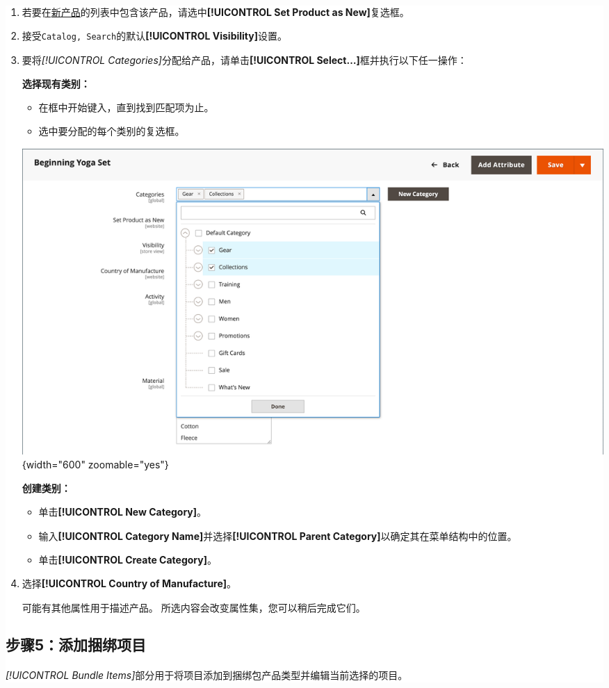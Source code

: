 1. 若要在[新产品](../content-design/widget-new-products-list.md)的列表中包含该产品，请选中&#x200B;**[!UICONTROL Set Product as New]**&#x200B;复选框。

1. 接受`Catalog, Search`的默认&#x200B;**[!UICONTROL Visibility]**&#x200B;设置。

1. 要将&#x200B;_[!UICONTROL Categories]_&#x200B;分配给产品，请单击&#x200B;**[!UICONTROL Select…]**&#x200B;框并执行以下任一操作：

   **选择现有类别：**

   - 在框中开始键入，直到找到匹配项为止。

   - 选中要分配的每个类别的复选框。

   ![为捆绑包产品选择一个或多个类别](./assets/product-create-categories.png){width="600" zoomable="yes"}

   **创建类别：**

   - 单击&#x200B;**[!UICONTROL New Category]**。

   - 输入&#x200B;**[!UICONTROL Category Name]**&#x200B;并选择&#x200B;**[!UICONTROL Parent Category]**&#x200B;以确定其在菜单结构中的位置。

   - 单击&#x200B;**[!UICONTROL Create Category]**。

1. 选择&#x200B;**[!UICONTROL Country of Manufacture]**。

   可能有其他属性用于描述产品。 所选内容会改变属性集，您可以稍后完成它们。

## 步骤5：添加捆绑项目

_[!UICONTROL Bundle Items]_&#x200B;部分用于将项目添加到捆绑包产品类型并编辑当前选择的项目。
